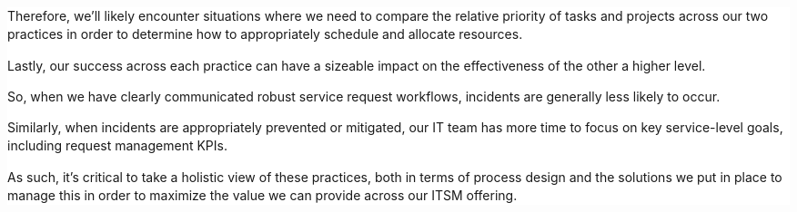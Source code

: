 Therefore, we’ll likely encounter situations where we need to compare the relative priority of tasks and projects across our two practices in order to determine how to appropriately schedule and allocate resources.

Lastly, our success across each practice can have a sizeable impact on the effectiveness of the other a higher level. 

So, when we have clearly communicated robust service request workflows, incidents are generally less likely to occur. 

Similarly, when incidents are appropriately prevented or mitigated, our IT team has more time to focus on key service-level goals, including request management KPIs.

As such, it’s critical to take a holistic view of these practices, both in terms of process design and the solutions we put in place to manage this in order to maximize the value we can provide across our ITSM offering.